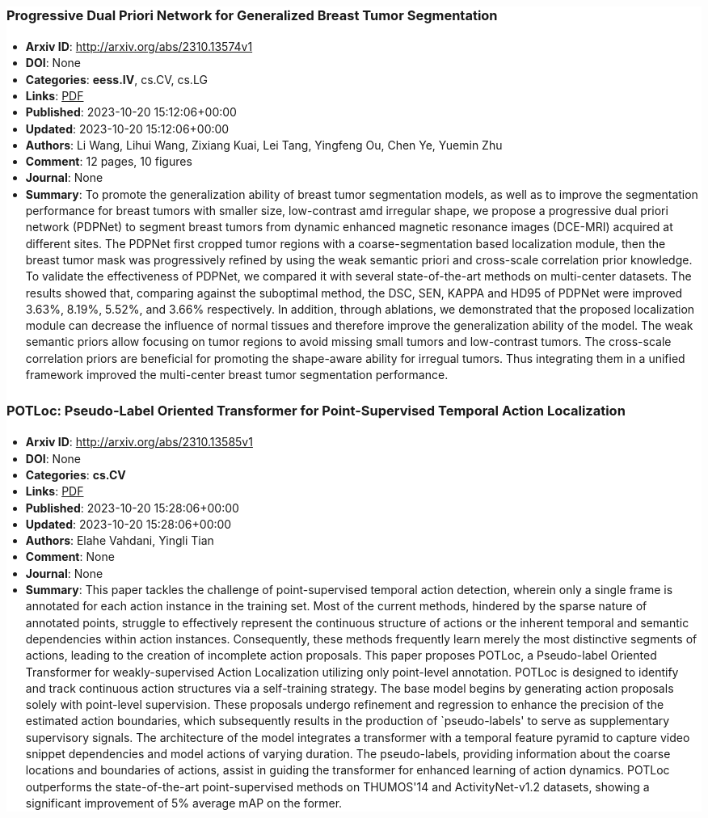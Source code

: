 


### Progressive Dual Priori Network for Generalized Breast Tumor Segmentation
- **Arxiv ID**: http://arxiv.org/abs/2310.13574v1
- **DOI**: None
- **Categories**: **eess.IV**, cs.CV, cs.LG
- **Links**: [PDF](http://arxiv.org/pdf/2310.13574v1)
- **Published**: 2023-10-20 15:12:06+00:00
- **Updated**: 2023-10-20 15:12:06+00:00
- **Authors**: Li Wang, Lihui Wang, Zixiang Kuai, Lei Tang, Yingfeng Ou, Chen Ye, Yuemin Zhu
- **Comment**: 12 pages, 10 figures
- **Journal**: None
- **Summary**: To promote the generalization ability of breast tumor segmentation models, as well as to improve the segmentation performance for breast tumors with smaller size, low-contrast amd irregular shape, we propose a progressive dual priori network (PDPNet) to segment breast tumors from dynamic enhanced magnetic resonance images (DCE-MRI) acquired at different sites. The PDPNet first cropped tumor regions with a coarse-segmentation based localization module, then the breast tumor mask was progressively refined by using the weak semantic priori and cross-scale correlation prior knowledge. To validate the effectiveness of PDPNet, we compared it with several state-of-the-art methods on multi-center datasets. The results showed that, comparing against the suboptimal method, the DSC, SEN, KAPPA and HD95 of PDPNet were improved 3.63\%, 8.19\%, 5.52\%, and 3.66\% respectively. In addition, through ablations, we demonstrated that the proposed localization module can decrease the influence of normal tissues and therefore improve the generalization ability of the model. The weak semantic priors allow focusing on tumor regions to avoid missing small tumors and low-contrast tumors. The cross-scale correlation priors are beneficial for promoting the shape-aware ability for irregual tumors. Thus integrating them in a unified framework improved the multi-center breast tumor segmentation performance.



### POTLoc: Pseudo-Label Oriented Transformer for Point-Supervised Temporal Action Localization
- **Arxiv ID**: http://arxiv.org/abs/2310.13585v1
- **DOI**: None
- **Categories**: **cs.CV**
- **Links**: [PDF](http://arxiv.org/pdf/2310.13585v1)
- **Published**: 2023-10-20 15:28:06+00:00
- **Updated**: 2023-10-20 15:28:06+00:00
- **Authors**: Elahe Vahdani, Yingli Tian
- **Comment**: None
- **Journal**: None
- **Summary**: This paper tackles the challenge of point-supervised temporal action detection, wherein only a single frame is annotated for each action instance in the training set. Most of the current methods, hindered by the sparse nature of annotated points, struggle to effectively represent the continuous structure of actions or the inherent temporal and semantic dependencies within action instances. Consequently, these methods frequently learn merely the most distinctive segments of actions, leading to the creation of incomplete action proposals. This paper proposes POTLoc, a Pseudo-label Oriented Transformer for weakly-supervised Action Localization utilizing only point-level annotation. POTLoc is designed to identify and track continuous action structures via a self-training strategy. The base model begins by generating action proposals solely with point-level supervision. These proposals undergo refinement and regression to enhance the precision of the estimated action boundaries, which subsequently results in the production of `pseudo-labels' to serve as supplementary supervisory signals. The architecture of the model integrates a transformer with a temporal feature pyramid to capture video snippet dependencies and model actions of varying duration. The pseudo-labels, providing information about the coarse locations and boundaries of actions, assist in guiding the transformer for enhanced learning of action dynamics. POTLoc outperforms the state-of-the-art point-supervised methods on THUMOS'14 and ActivityNet-v1.2 datasets, showing a significant improvement of 5% average mAP on the former.
